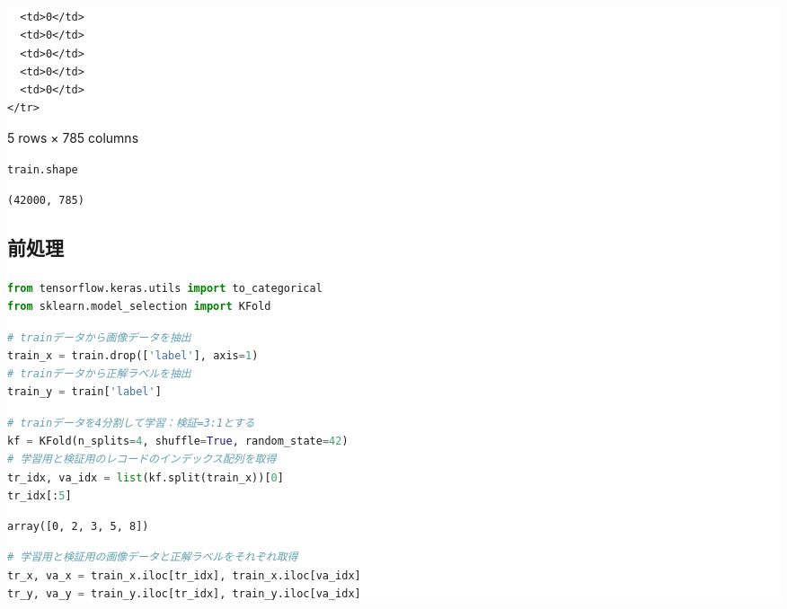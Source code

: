       <td>0</td>
      <td>0</td>
      <td>0</td>
      <td>0</td>
      <td>0</td>
    </tr>
  </tbody>
</table>
<p>5 rows × 785 columns</p>
</div>




```python
train.shape
```




    (42000, 785)



## 前処理


```python
from tensorflow.keras.utils import to_categorical
from sklearn.model_selection import KFold
```


```python
# trainデータから画像データを抽出
train_x = train.drop(['label'], axis=1)
# trainデータから正解ラベルを抽出
train_y = train['label']
```


```python
# trainデータを4分割して学習：検証=3:1とする
kf = KFold(n_splits=4, shuffle=True, random_state=42)
# 学習用と検証用のレコードのインデックス配列を取得
tr_idx, va_idx = list(kf.split(train_x))[0]
tr_idx[:5]
```




    array([0, 2, 3, 5, 8])




```python
# 学習用と検証用の画像データと正解ラベルをそれぞれ取得
tr_x, va_x = train_x.iloc[tr_idx], train_x.iloc[va_idx]
tr_y, va_y = train_y.iloc[tr_idx], train_y.iloc[va_idx]
```
